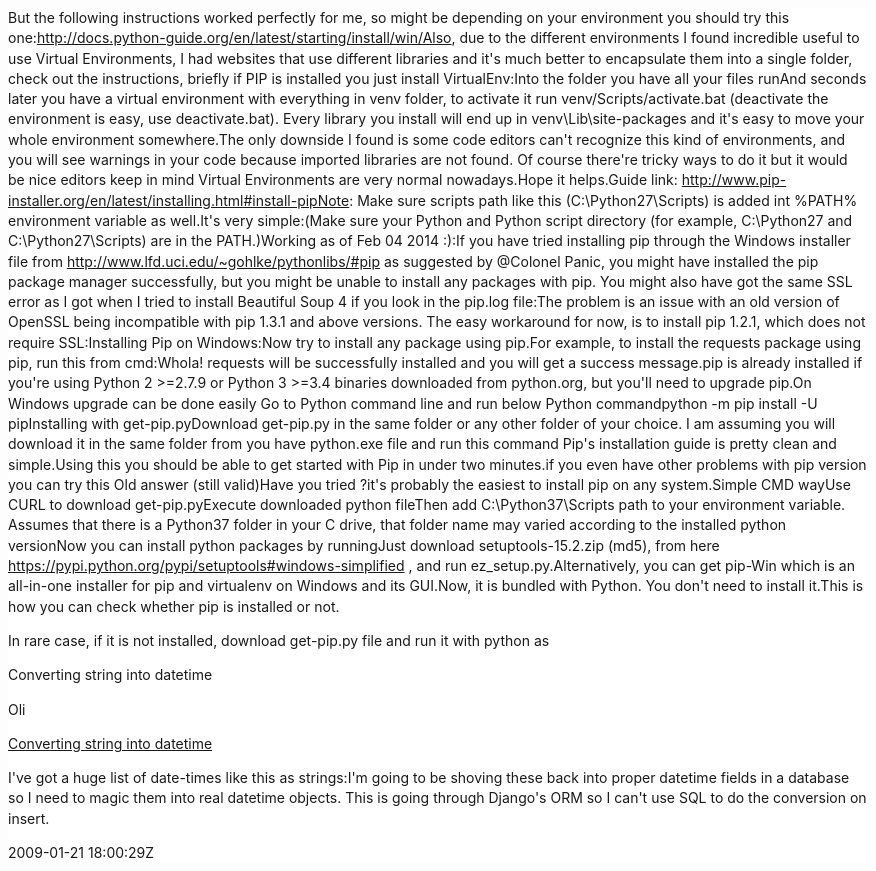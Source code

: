 But the following instructions worked perfectly for me, so might be depending on your environment you should try this one:http://docs.python-guide.org/en/latest/starting/install/win/Also, due to the different environments I found incredible useful to use Virtual Environments, I had websites that use different libraries and it's much better to encapsulate them into a single folder, check out the instructions, briefly if PIP is installed you just install VirtualEnv:Into the folder you have all your files runAnd seconds later you have a virtual environment with everything in venv folder, to activate it run venv/Scripts/activate.bat (deactivate the environment is easy, use deactivate.bat). Every library you install will end up in venv\Lib\site-packages and it's easy to move your whole environment somewhere.The only downside I found is some code editors can't recognize this kind of environments, and you will see warnings in your code because imported libraries are not found. Of course there're tricky ways to do it but it would be nice editors keep in mind Virtual Environments are very normal nowadays.Hope it helps.Guide link: http://www.pip-installer.org/en/latest/installing.html#install-pipNote: Make sure scripts path like this (C:\Python27\Scripts) is added int %PATH% environment variable as well.It's very simple:(Make sure your Python and Python script directory (for example, C:\Python27 and C:\Python27\Scripts) are in the PATH.)Working as of Feb 04 2014 :):If you have tried installing pip through the Windows installer file from http://www.lfd.uci.edu/~gohlke/pythonlibs/#pip as suggested by @Colonel Panic, you might have installed the pip package manager successfully, but you might be unable to install any packages with pip. You might also have got the same SSL error as I got when I tried to install Beautiful Soup 4 if you look in the pip.log file:The problem is an issue with an old version of OpenSSL being incompatible with pip 1.3.1 and above versions. The easy workaround for now, is to install pip 1.2.1, which does not require SSL:Installing Pip on Windows:Now try to install any package using pip.For example, to install the requests package using pip, run this from cmd:Whola! requests will be successfully installed and you will get a success message.pip is already installed if you're using Python 2 >=2.7.9 or Python 3 >=3.4 binaries downloaded from python.org, but you'll need to upgrade pip.On Windows upgrade can be done easily Go to Python command line and run below Python commandpython -m pip install -U pipInstalling with get-pip.pyDownload get-pip.py in the same folder or any other folder of your choice. I am assuming you will download it in the same folder from you have python.exe file and run this command Pip's installation guide is pretty clean and simple.Using this you should be able to get started with Pip in under two minutes.if you even have other problems with pip version you can try this Old answer (still valid)Have you tried ?it's probably the easiest to install pip on any system.Simple CMD wayUse CURL to download get-pip.pyExecute downloaded python fileThen add C:\Python37\Scripts path to your environment variable. Assumes that there is a Python37 folder in your C drive, that folder name may varied according to the installed python versionNow you can install python packages by runningJust download setuptools-15.2.zip (md5), from here https://pypi.python.org/pypi/setuptools#windows-simplified , and run ez_setup.py.Alternatively, you can get pip-Win which is an all-in-one installer for pip and virtualenv on Windows and its GUI.Now, it is bundled with Python. You don't need to install it.This is how you can check whether pip is installed or not.

In rare case, if it is not installed, download get-pip.py file and run it with python as

Converting string into datetime

Oli

[Converting string into datetime](https://stackoverflow.com/questions/466345/converting-string-into-datetime)

I've got a huge list of date-times like this as strings:I'm going to be shoving these back into proper datetime fields in a database so I need to magic them into real datetime objects. This is going through Django's ORM so I can't use SQL to do the conversion on insert.

2009-01-21 18:00:29Z
